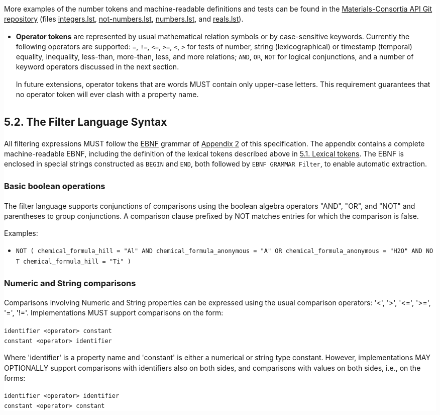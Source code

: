   More examples of the number tokens and machine-readable definitions and tests can be found in the
  [Materials-Consortia API Git repository](https://github.com/Materials-Consortia/API/)
  (files
  [integers.lst](https://github.com/Materials-Consortia/API/blob/master/tests/inputs/integers.lst),
  [not-numbers.lst](https://github.com/Materials-Consortia/API/blob/master/tests/inputs/not-numbers.lst),
  [numbers.lst](https://github.com/Materials-Consortia/API/blob/master/tests/inputs/numbers.lst),
  and
  [reals.lst](https://github.com/Materials-Consortia/API/blob/master/tests/inputs/reals.lst)).

* **Operator tokens** are represented by usual mathematical relation symbols or by
  case-sensitive keywords. Currently the following operators are supported: `=`,
  `!=`, `<=`, `>=`, `<`, `>` for tests of number, string (lexicographical) or timestamp (temporal) equality,
  inequality, less-than, more-than, less, and more relations; `AND`, `OR`, `NOT` for
  logical conjunctions, and a number of keyword operators discussed in the next
  section.

  In future extensions, operator tokens that are words MUST contain
  only upper-case letters. This requirement guarantees that no
  operator token will ever clash with a property name.

## <a name="h.5.2">5.2. The Filter Language Syntax</a>

All filtering expressions MUST follow the
[EBNF](http://standards.iso.org/ittf/PubliclyAvailableStandards/s026153_ISO_IEC_14977_1996(E).zip)
grammar of [Appendix 2](#h.app2) of this specification. The appendix
contains a complete machine-readable EBNF, including the definition
of the lexical tokens described above in [5.1. Lexical
tokens](#h.5.1). The EBNF is enclosed in special strings constructed
as `BEGIN` and `END`, both followed by `EBNF GRAMMAR Filter`, to enable automatic
extraction.

### Basic boolean operations

The filter language supports conjunctions of comparisons using the
boolean algebra operators "AND", "OR", and "NOT" and parentheses to
group conjunctions. A comparison clause prefixed by NOT matches
entries for which the comparison is false.

Examples:

* `NOT ( chemical_formula_hill = "Al" AND chemical_formula_anonymous = "A" OR chemical_formula_anonymous = "H2O" AND NOT chemical_formula_hill = "Ti" )`

### Numeric and String comparisons

Comparisons involving Numeric and String properties can be expressed
using the usual comparison operators: '<', '>', '<=', '>=', '=', '!='.
Implementations MUST support comparisons on the form:
```
identifier <operator> constant
constant <operator> identifier
```
Where 'identifier' is a property name and 'constant' is either a
numerical or string type constant. However, implementations MAY
OPTIONALLY support comparisons with identifiers also on both sides,
and comparisons with values on both sides, i.e., on the forms:
```
identifier <operator> identifier
constant <operator> constant
```
